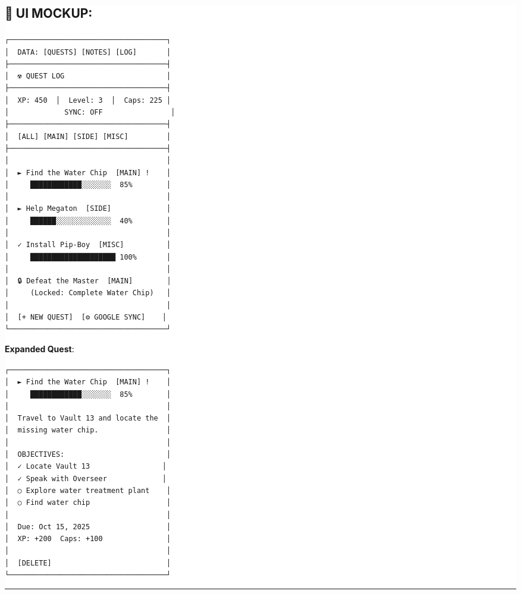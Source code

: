 
## 📱 **UI MOCKUP:**

```
┌─────────────────────────────────────┐
│  DATA: [QUESTS] [NOTES] [LOG]       │
├─────────────────────────────────────┤
│  ☢ QUEST LOG                        │
├─────────────────────────────────────┤
│  XP: 450  │  Level: 3  │  Caps: 225 │
│             SYNC: OFF                │
├─────────────────────────────────────┤
│  [ALL] [MAIN] [SIDE] [MISC]         │
├─────────────────────────────────────┤
│                                     │
│  ► Find the Water Chip  [MAIN] !    │
│     ████████████░░░░░░░  85%        │
│                                     │
│  ► Help Megaton  [SIDE]             │
│     ██████░░░░░░░░░░░░░  40%        │
│                                     │
│  ✓ Install Pip-Boy  [MISC]          │
│     ████████████████████ 100%       │
│                                     │
│  🔒 Defeat the Master  [MAIN]        │
│     (Locked: Complete Water Chip)   │
│                                     │
│  [+ NEW QUEST]  [⚙ GOOGLE SYNC]    │
└─────────────────────────────────────┘
```

**Expanded Quest**:
```
┌─────────────────────────────────────┐
│  ► Find the Water Chip  [MAIN] !    │
│     ████████████░░░░░░░  85%        │
│                                     │
│  Travel to Vault 13 and locate the  │
│  missing water chip.                │
│                                     │
│  OBJECTIVES:                        │
│  ✓ Locate Vault 13                 │
│  ✓ Speak with Overseer             │
│  ○ Explore water treatment plant    │
│  ○ Find water chip                  │
│                                     │
│  Due: Oct 15, 2025                  │
│  XP: +200  Caps: +100               │
│                                     │
│  [DELETE]                           │
└─────────────────────────────────────┘
```

---